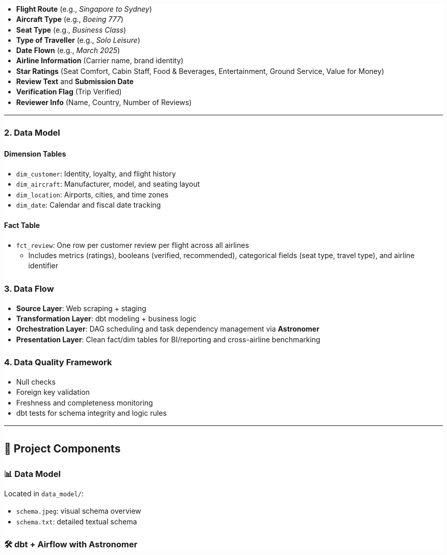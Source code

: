 - **Flight Route** (e.g., *Singapore to Sydney*)  
- **Aircraft Type** (e.g., *Boeing 777*)
- **Seat Type** (e.g., *Business Class*)  
- **Type of Traveller** (e.g., *Solo Leisure*)  
- **Date Flown** (e.g., *March 2025*) 
- **Airline Information** (Carrier name, brand identity)
- **Star Ratings** (Seat Comfort, Cabin Staff, Food & Beverages, Entertainment, Ground Service, Value for Money)  
- **Review Text** and **Submission Date**  
- **Verification Flag** (Trip Verified)  
- **Reviewer Info** (Name, Country, Number of Reviews)
--- 

### 2. Data Model

#### Dimension Tables
- `dim_customer`: Identity, loyalty, and flight history  
- `dim_aircraft`: Manufacturer, model, and seating layout  
- `dim_location`: Airports, cities, and time zones  
- `dim_date`: Calendar and fiscal date tracking  

#### Fact Table
- `fct_review`: One row per customer review per flight across all airlines
  - Includes metrics (ratings), booleans (verified, recommended), categorical fields (seat type, travel type), and airline identifier

### 3. Data Flow
- **Source Layer**: Web scraping + staging  
- **Transformation Layer**: dbt modeling + business logic  
- **Orchestration Layer**: DAG scheduling and task dependency management via **Astronomer**  
- **Presentation Layer**: Clean fact/dim tables for BI/reporting and cross-airline benchmarking

### 4. Data Quality Framework
- Null checks  
- Foreign key validation  
- Freshness and completeness monitoring  
- dbt tests for schema integrity and logic rules  

---

## 🧩 Project Components

### 📊 Data Model

Located in `data_model/`:
- `schema.jpeg`: visual schema overview  
- `schema.txt`: detailed textual schema

### 🛠 dbt + Airflow with Astronomer
